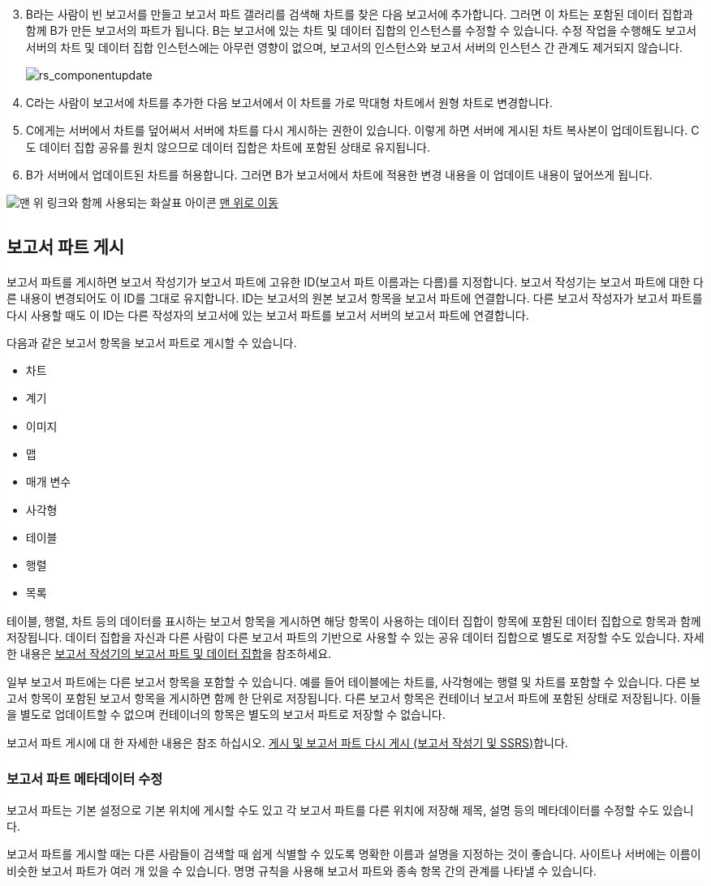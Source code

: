 3.  B라는 사람이 빈 보고서를 만들고 보고서 파트 갤러리를 검색해 차트를 찾은 다음 보고서에 추가합니다. 그러면 이 차트는 포함된 데이터 집합과 함께 B가 만든 보고서의 파트가 됩니다. B는 보고서에 있는 차트 및 데이터 집합의 인스턴스를 수정할 수 있습니다. 수정 작업을 수행해도 보고서 서버의 차트 및 데이터 집합 인스턴스에는 아무런 영향이 없으며, 보고서의 인스턴스와 보고서 서버의 인스턴스 간 관계도 제거되지 않습니다.  
  
     ![rs_componentupdate](media/rs-componentupdate.gif "rs_componentupdate")  
  
4.  C라는 사람이 보고서에 차트를 추가한 다음 보고서에서 이 차트를 가로 막대형 차트에서 원형 차트로 변경합니다.  
  
5.  C에게는 서버에서 차트를 덮어써서 서버에 차트를 다시 게시하는 권한이 있습니다. 이렇게 하면 서버에 게시된 차트 복사본이 업데이트됩니다. C도 데이터 집합 공유를 원치 않으므로 데이터 집합은 차트에 포함된 상태로 유지됩니다.  
  
6.  B가 서버에서 업데이트된 차트를 허용합니다. 그러면 B가 보고서에서 차트에 적용한 변경 내용을 이 업데이트 내용이 덮어쓰게 됩니다.  
  
 ![맨 위 링크와 함께 사용되는 화살표 아이콘](../2014-toc/media/uparrow16x16.gif "맨 위 링크와 함께 사용되는 화살표 아이콘") [맨 위로 이동](#BackToTop)  
  
##  <a name="PublishingComponents"></a> 보고서 파트 게시  
 보고서 파트를 게시하면 보고서 작성기가 보고서 파트에 고유한 ID(보고서 파트 이름과는 다름)를 지정합니다. 보고서 작성기는 보고서 파트에 대한 다른 내용이 변경되어도 이 ID를 그대로 유지합니다. ID는 보고서의 원본 보고서 항목을 보고서 파트에 연결합니다. 다른 보고서 작성자가 보고서 파트를 다시 사용할 때도 이 ID는 다른 작성자의 보고서에 있는 보고서 파트를 보고서 서버의 보고서 파트에 연결합니다.  
  
 다음과 같은 보고서 항목을 보고서 파트로 게시할 수 있습니다.  
  
-   차트  
  
-   계기  
  
-   이미지  
  
-   맵  
  
-   매개 변수  
  
-   사각형  
  
-   테이블  
  
-   행렬  
  
-   목록  
  
 테이블, 행렬, 차트 등의 데이터를 표시하는 보고서 항목을 게시하면 해당 항목이 사용하는 데이터 집합이 항목에 포함된 데이터 집합으로 항목과 함께 저장됩니다. 데이터 집합을 자신과 다른 사람이 다른 보고서 파트의 기반으로 사용할 수 있는 공유 데이터 집합으로 별도로 저장할 수도 있습니다. 자세한 내용은 [보고서 작성기의 보고서 파트 및 데이터 집합](report-data/report-parts-and-datasets-in-report-builder.md)을 참조하세요.  
  
 일부 보고서 파트에는 다른 보고서 항목을 포함할 수 있습니다. 예를 들어 테이블에는 차트를, 사각형에는 행렬 및 차트를 포함할 수 있습니다. 다른 보고서 항목이 포함된 보고서 항목을 게시하면 함께 한 단위로 저장됩니다. 다른 보고서 항목은 컨테이너 보고서 파트에 포함된 상태로 저장됩니다. 이들을 별도로 업데이트할 수 없으며 컨테이너의 항목은 별도의 보고서 파트로 저장할 수 없습니다.  
  
 보고서 파트 게시에 대 한 자세한 내용은 참조 하십시오. [게시 및 보고서 파트 다시 게시 &#40;보고서 작성기 및 SSRS&#41;](report-parts-report-builder-and-ssrs.md)합니다.  
  
### <a name="modifying-report-part-metadata"></a>보고서 파트 메타데이터 수정  
 보고서 파트는 기본 설정으로 기본 위치에 게시할 수도 있고 각 보고서 파트를 다른 위치에 저장해 제목, 설명 등의 메타데이터를 수정할 수도 있습니다.  
  
 보고서 파트를 게시할 때는 다른 사람들이 검색할 때 쉽게 식별할 수 있도록 명확한 이름과 설명을 지정하는 것이 좋습니다. 사이트나 서버에는 이름이 비슷한 보고서 파트가 여러 개 있을 수 있습니다. 명명 규칙을 사용해 보고서 파트와 종속 항목 간의 관계를 나타낼 수 있습니다.  
  
